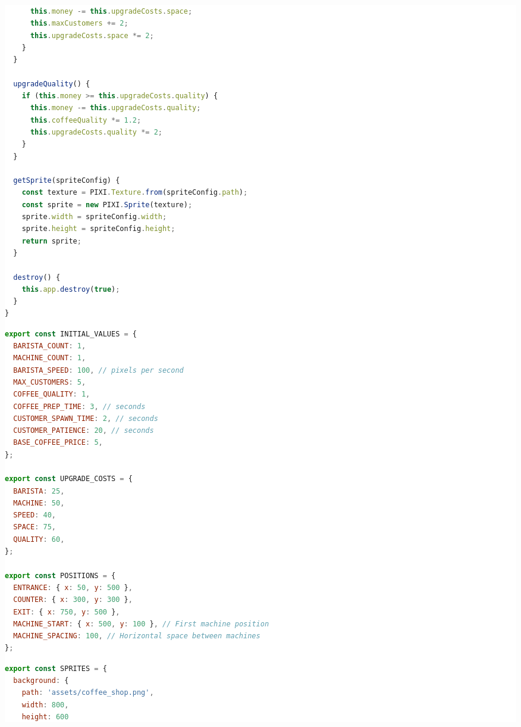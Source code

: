 ```js src/game/gameLogic.js
      this.money -= this.upgradeCosts.space;
      this.maxCustomers += 2;
      this.upgradeCosts.space *= 2;
    }
  }

  upgradeQuality() {
    if (this.money >= this.upgradeCosts.quality) {
      this.money -= this.upgradeCosts.quality;
      this.coffeeQuality *= 1.2;
      this.upgradeCosts.quality *= 2;
    }
  }

  getSprite(spriteConfig) {
    const texture = PIXI.Texture.from(spriteConfig.path);
    const sprite = new PIXI.Sprite(texture);
    sprite.width = spriteConfig.width;
    sprite.height = spriteConfig.height;
    return sprite;
  }

  destroy() {
    this.app.destroy(true);
  }
}

```
```js src/game/gameData.js
export const INITIAL_VALUES = {
  BARISTA_COUNT: 1,
  MACHINE_COUNT: 1,
  BARISTA_SPEED: 100, // pixels per second
  MAX_CUSTOMERS: 5,
  COFFEE_QUALITY: 1,
  COFFEE_PREP_TIME: 3, // seconds
  CUSTOMER_SPAWN_TIME: 2, // seconds
  CUSTOMER_PATIENCE: 20, // seconds
  BASE_COFFEE_PRICE: 5,
};

export const UPGRADE_COSTS = {
  BARISTA: 25,
  MACHINE: 50,
  SPEED: 40,
  SPACE: 75,
  QUALITY: 60,
};

export const POSITIONS = {
  ENTRANCE: { x: 50, y: 500 },
  COUNTER: { x: 300, y: 300 },
  EXIT: { x: 750, y: 500 },
  MACHINE_START: { x: 500, y: 100 }, // First machine position
  MACHINE_SPACING: 100, // Horizontal space between machines
};

```
```js src/game/assetManifest.js
export const SPRITES = {
  background: {
    path: 'assets/coffee_shop.png',
    width: 800,
    height: 600
```